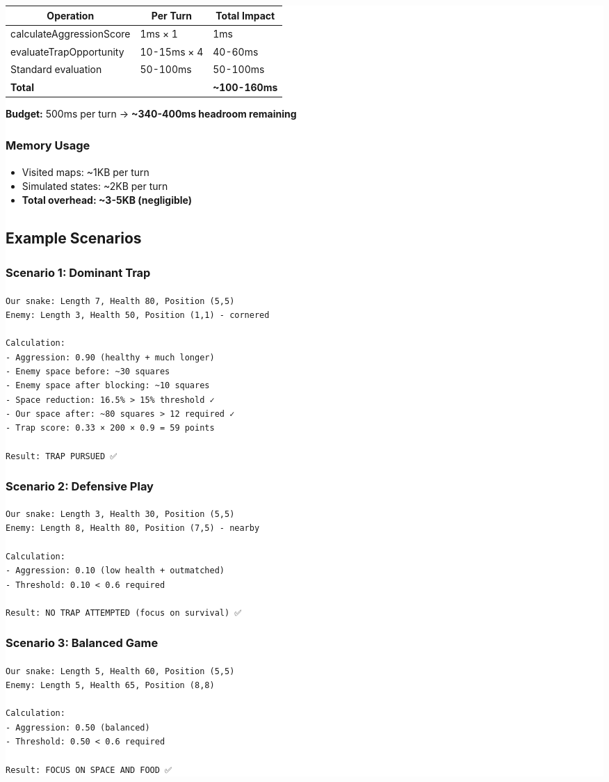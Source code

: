 | Operation | Per Turn | Total Impact |
|-----------|----------|--------------|
| calculateAggressionScore | 1ms × 1 | 1ms |
| evaluateTrapOpportunity | 10-15ms × 4 | 40-60ms |
| Standard evaluation | 50-100ms | 50-100ms |
| **Total** | | **~100-160ms** |

**Budget:** 500ms per turn → **~340-400ms headroom remaining**

### Memory Usage

- Visited maps: ~1KB per turn
- Simulated states: ~2KB per turn
- **Total overhead: ~3-5KB (negligible)**

## Example Scenarios

### Scenario 1: Dominant Trap

```
Our snake: Length 7, Health 80, Position (5,5)
Enemy: Length 3, Health 50, Position (1,1) - cornered

Calculation:
- Aggression: 0.90 (healthy + much longer)
- Enemy space before: ~30 squares
- Enemy space after blocking: ~10 squares
- Space reduction: 16.5% > 15% threshold ✓
- Our space after: ~80 squares > 12 required ✓
- Trap score: 0.33 × 200 × 0.9 = 59 points

Result: TRAP PURSUED ✅
```

### Scenario 2: Defensive Play

```
Our snake: Length 3, Health 30, Position (5,5)
Enemy: Length 8, Health 80, Position (7,5) - nearby

Calculation:
- Aggression: 0.10 (low health + outmatched)
- Threshold: 0.10 < 0.6 required

Result: NO TRAP ATTEMPTED (focus on survival) ✅
```

### Scenario 3: Balanced Game

```
Our snake: Length 5, Health 60, Position (5,5)
Enemy: Length 5, Health 65, Position (8,8)

Calculation:
- Aggression: 0.50 (balanced)
- Threshold: 0.50 < 0.6 required

Result: FOCUS ON SPACE AND FOOD ✅
```
